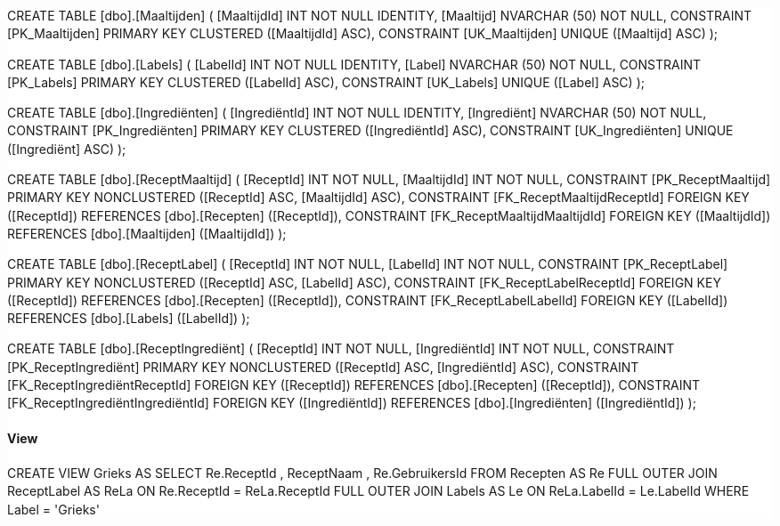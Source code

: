 CREATE TABLE [dbo].[Maaltijden] (
    [MaaltijdId]   INT            NOT NULL IDENTITY,
    [Maaltijd]     NVARCHAR (50)  NOT NULL,
    CONSTRAINT [PK_Maaltijden] PRIMARY KEY CLUSTERED ([MaaltijdId] ASC),
    CONSTRAINT [UK_Maaltijden] UNIQUE ([Maaltijd] ASC)
);

CREATE TABLE [dbo].[Labels] (
    [LabelId]   INT            NOT NULL IDENTITY,
    [Label]     NVARCHAR (50)  NOT NULL,
    CONSTRAINT [PK_Labels] PRIMARY KEY CLUSTERED ([LabelId] ASC),
    CONSTRAINT [UK_Labels] UNIQUE ([Label] ASC)
);

CREATE TABLE [dbo].[Ingrediënten] (
    [IngrediëntId]   INT            NOT NULL IDENTITY,
    [Ingrediënt]     NVARCHAR (50)  NOT NULL,
    CONSTRAINT [PK_Ingrediënten] PRIMARY KEY CLUSTERED ([IngrediëntId] ASC),
    CONSTRAINT [UK_Ingrediënten] UNIQUE ([Ingrediënt] ASC)
);

CREATE TABLE [dbo].[ReceptMaaltijd] (
    [ReceptId]     INT            NOT NULL,
    [MaaltijdId]   INT            NOT NULL,
    CONSTRAINT [PK_ReceptMaaltijd] PRIMARY KEY NONCLUSTERED ([ReceptId] ASC, [MaaltijdId] ASC),
    CONSTRAINT [FK_ReceptMaaltijdReceptId] FOREIGN KEY ([ReceptId]) REFERENCES [dbo].[Recepten] ([ReceptId]),
    CONSTRAINT [FK_ReceptMaaltijdMaaltijdId] FOREIGN KEY ([MaaltijdId]) REFERENCES [dbo].[Maaltijden] ([MaaltijdId])
);

CREATE TABLE [dbo].[ReceptLabel] (
    [ReceptId]     INT            NOT NULL,
    [LabelId]      INT            NOT NULL,
    CONSTRAINT [PK_ReceptLabel] PRIMARY KEY NONCLUSTERED ([ReceptId] ASC, [LabelId] ASC),
    CONSTRAINT [FK_ReceptLabelReceptId] FOREIGN KEY ([ReceptId]) REFERENCES [dbo].[Recepten] ([ReceptId]),
    CONSTRAINT [FK_ReceptLabelLabelId] FOREIGN KEY ([LabelId]) REFERENCES [dbo].[Labels] ([LabelId])
);

CREATE TABLE [dbo].[ReceptIngrediënt] (
    [ReceptId]     INT            NOT NULL,
    [IngrediëntId] INT            NOT NULL,
    CONSTRAINT [PK_ReceptIngrediënt] PRIMARY KEY NONCLUSTERED ([ReceptId] ASC, [IngrediëntId] ASC),
    CONSTRAINT [FK_ReceptIngrediëntReceptId] FOREIGN KEY ([ReceptId]) REFERENCES [dbo].[Recepten] ([ReceptId]),
    CONSTRAINT [FK_ReceptIngrediëntIngrediëntId] FOREIGN KEY ([IngrediëntId]) REFERENCES [dbo].[Ingrediënten] ([IngrediëntId])
);

#### View

CREATE VIEW Grieks
	AS SELECT Re.ReceptId 
		, ReceptNaam
		, Re.GebruikersId
	FROM Recepten AS Re
		FULL OUTER JOIN ReceptLabel AS ReLa ON Re.ReceptId = ReLa.ReceptId
		FULL OUTER JOIN Labels AS Le ON ReLa.LabelId = Le.LabelId
	WHERE Label = 'Grieks'
